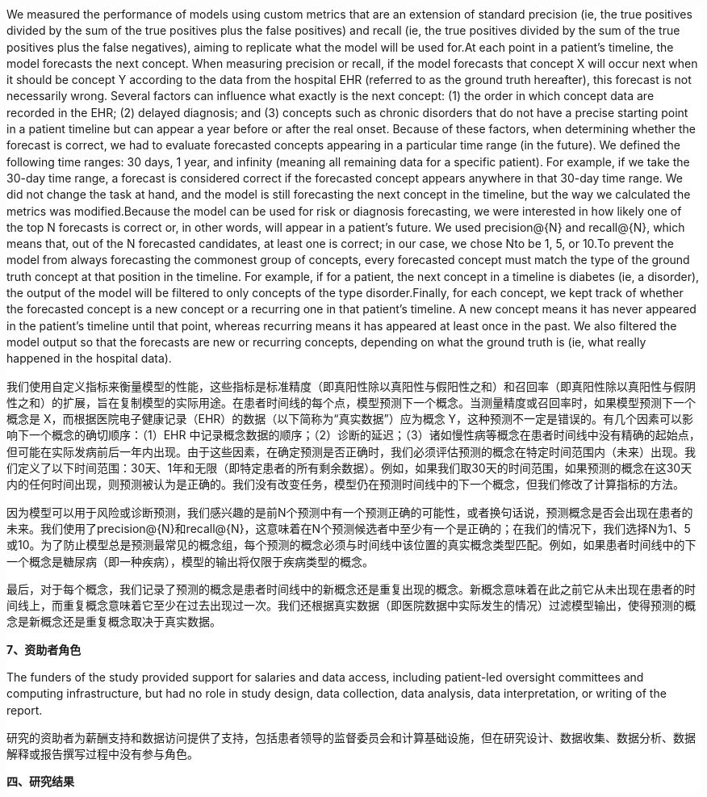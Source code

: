 We measured the performance of models using custom metrics that are an extension of standard precision (ie, the true positives divided by the sum of the true positives plus the false positives) and recall (ie, the true positives divided by the sum of the true positives plus the false negatives), aiming to replicate what the model will be used for.At each point in a patient’s timeline, the model forecasts the next concept. When measuring precision or recall, if the model forecasts that concept X will occur next when it should be concept Y according to the data from the hospital EHR (referred to as the ground truth hereafter), this forecast is not necessarily wrong. Several factors can influence what exactly is the next concept: (1) the order in which concept data are recorded in the EHR; (2) delayed diagnosis; and (3) concepts such as chronic disorders that do not have a precise starting point in a patient timeline but can appear a year before or after the real onset. Because of these factors, when determining whether the forecast is correct, we had to evaluate forecasted concepts appearing in a particular time range (in the future). We defined the following time ranges: 30 days, 1 year, and infinity (meaning all remaining data for a specific patient). For example, if we take the 30-day time range, a forecast is considered correct if the forecasted concept appears anywhere in that 30-day time range. We did not change the task at hand, and the model is still forecasting the next concept in the timeline, but the way we calculated the metrics was modified.Because the model can be used for risk or diagnosis forecasting, we were interested in how likely one of the top N forecasts is correct or, in other words, will appear in a patient’s future. We used precision@{N} and recall@{N}, which means that, out of the N forecasted candidates, at least one is correct; in our case, we chose Nto be 1, 5, or 10.To prevent the model from always forecasting the commonest group of concepts, every forecasted concept must match the type of the ground truth concept at that position in the timeline. For example, if for a patient, the next concept in a timeline is diabetes (ie, a disorder), the output of the model will be filtered to only concepts of the type disorder.Finally, for each concept, we kept track of whether the forecasted concept is a new concept or a recurring one in that patient’s timeline. A new concept means it has never appeared in the patient’s timeline until that point, whereas recurring means it has appeared at least once in the past. We also filtered the model output so that the forecasts are new or recurring concepts, depending on what the ground truth is (ie, what really happened in the hospital data).

我们使用自定义指标来衡量模型的性能，这些指标是标准精度（即真阳性除以真阳性与假阳性之和）和召回率（即真阳性除以真阳性与假阴性之和）的扩展，旨在复制模型的实际用途。在患者时间线的每个点，模型预测下一个概念。当测量精度或召回率时，如果模型预测下一个概念是 X，而根据医院电子健康记录（EHR）的数据（以下简称为“真实数据”）应为概念 Y，这种预测不一定是错误的。有几个因素可以影响下一个概念的确切顺序：（1）EHR 中记录概念数据的顺序；（2）诊断的延迟；（3）诸如慢性病等概念在患者时间线中没有精确的起始点，但可能在实际发病前后一年内出现。由于这些因素，在确定预测是否正确时，我们必须评估预测的概念在特定时间范围内（未来）出现。我们定义了以下时间范围：30天、1年和无限（即特定患者的所有剩余数据）。例如，如果我们取30天的时间范围，如果预测的概念在这30天内的任何时间出现，则预测被认为是正确的。我们没有改变任务，模型仍在预测时间线中的下一个概念，但我们修改了计算指标的方法。

因为模型可以用于风险或诊断预测，我们感兴趣的是前N个预测中有一个预测正确的可能性，或者换句话说，预测概念是否会出现在患者的未来。我们使用了precision@{N}和recall@{N}，这意味着在N个预测候选者中至少有一个是正确的；在我们的情况下，我们选择N为1、5或10。为了防止模型总是预测最常见的概念组，每个预测的概念必须与时间线中该位置的真实概念类型匹配。例如，如果患者时间线中的下一个概念是糖尿病（即一种疾病），模型的输出将仅限于疾病类型的概念。

最后，对于每个概念，我们记录了预测的概念是患者时间线中的新概念还是重复出现的概念。新概念意味着在此之前它从未出现在患者的时间线上，而重复概念意味着它至少在过去出现过一次。我们还根据真实数据（即医院数据中实际发生的情况）过滤模型输出，使得预测的概念是新概念还是重复概念取决于真实数据。

**7、资助者角色**

The funders of the study provided support for salaries and data access, including patient-led oversight committees and computing infrastructure, but had no role in study design, data collection, data analysis, data interpretation, or writing of the report.

研究的资助者为薪酬支持和数据访问提供了支持，包括患者领导的监督委员会和计算基础设施，但在研究设计、数据收集、数据分析、数据解释或报告撰写过程中没有参与角色。

**四、研究结果**
